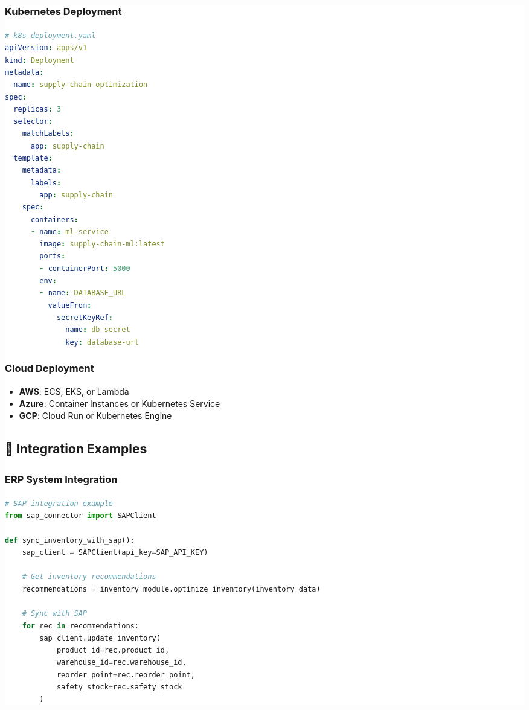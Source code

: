### Kubernetes Deployment
```yaml
# k8s-deployment.yaml
apiVersion: apps/v1
kind: Deployment
metadata:
  name: supply-chain-optimization
spec:
  replicas: 3
  selector:
    matchLabels:
      app: supply-chain
  template:
    metadata:
      labels:
        app: supply-chain
    spec:
      containers:
      - name: ml-service
        image: supply-chain-ml:latest
        ports:
        - containerPort: 5000
        env:
        - name: DATABASE_URL
          valueFrom:
            secretKeyRef:
              name: db-secret
              key: database-url
```

### Cloud Deployment
- **AWS**: ECS, EKS, or Lambda
- **Azure**: Container Instances or Kubernetes Service
- **GCP**: Cloud Run or Kubernetes Engine

## 🤝 Integration Examples

### ERP System Integration
```python
# SAP integration example
from sap_connector import SAPClient

def sync_inventory_with_sap():
    sap_client = SAPClient(api_key=SAP_API_KEY)

    # Get inventory recommendations
    recommendations = inventory_module.optimize_inventory(inventory_data)

    # Sync with SAP
    for rec in recommendations:
        sap_client.update_inventory(
            product_id=rec.product_id,
            warehouse_id=rec.warehouse_id,
            reorder_point=rec.reorder_point,
            safety_stock=rec.safety_stock
        )
```
